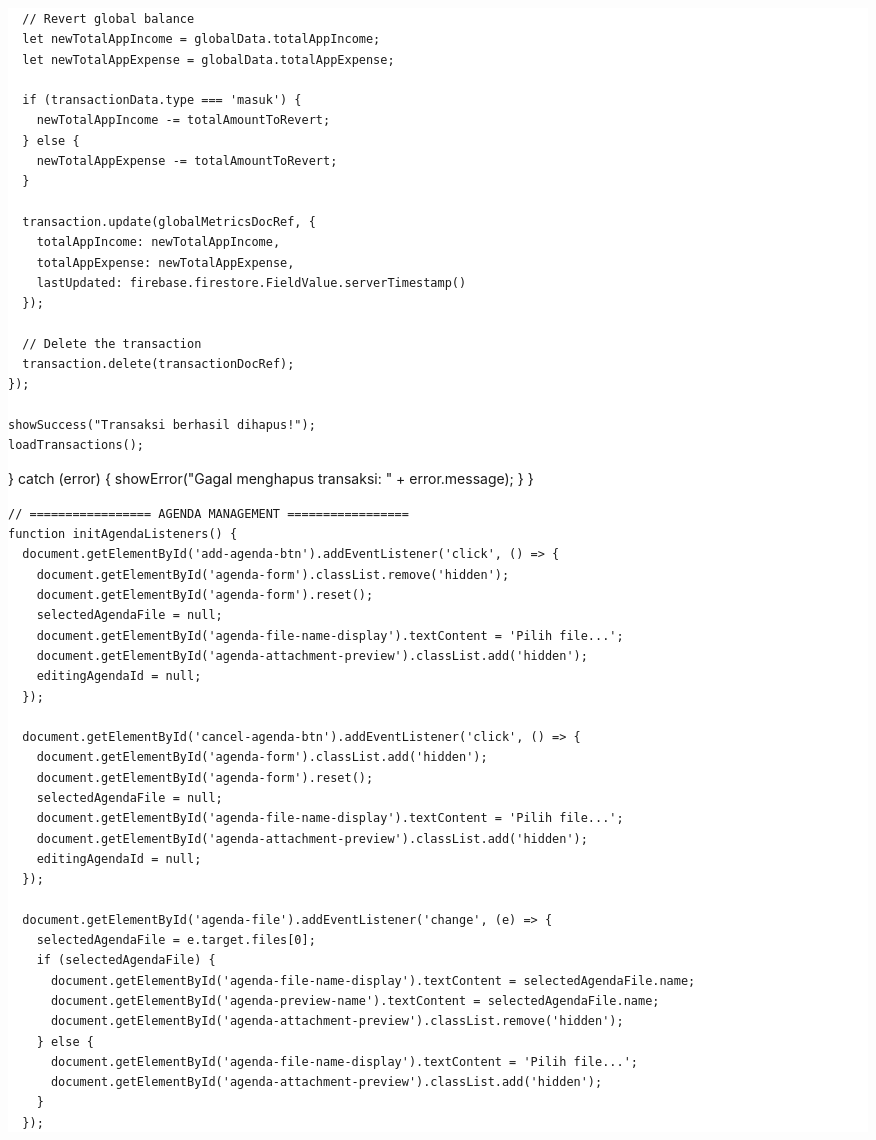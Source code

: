       // Revert global balance
      let newTotalAppIncome = globalData.totalAppIncome;
      let newTotalAppExpense = globalData.totalAppExpense;

      if (transactionData.type === 'masuk') {
        newTotalAppIncome -= totalAmountToRevert;
      } else {
        newTotalAppExpense -= totalAmountToRevert;
      }
      
      transaction.update(globalMetricsDocRef, {
        totalAppIncome: newTotalAppIncome,
        totalAppExpense: newTotalAppExpense,
        lastUpdated: firebase.firestore.FieldValue.serverTimestamp()
      });

      // Delete the transaction
      transaction.delete(transactionDocRef);
    });

    showSuccess("Transaksi berhasil dihapus!");
    loadTransactions();
  } catch (error) {
    showError("Gagal menghapus transaksi: " + error.message);
  }
}

    // ================= AGENDA MANAGEMENT =================
    function initAgendaListeners() {
      document.getElementById('add-agenda-btn').addEventListener('click', () => {
        document.getElementById('agenda-form').classList.remove('hidden');
        document.getElementById('agenda-form').reset();
        selectedAgendaFile = null;
        document.getElementById('agenda-file-name-display').textContent = 'Pilih file...';
        document.getElementById('agenda-attachment-preview').classList.add('hidden');
        editingAgendaId = null;
      });

      document.getElementById('cancel-agenda-btn').addEventListener('click', () => {
        document.getElementById('agenda-form').classList.add('hidden');
        document.getElementById('agenda-form').reset();
        selectedAgendaFile = null;
        document.getElementById('agenda-file-name-display').textContent = 'Pilih file...';
        document.getElementById('agenda-attachment-preview').classList.add('hidden');
        editingAgendaId = null;
      });

      document.getElementById('agenda-file').addEventListener('change', (e) => {
        selectedAgendaFile = e.target.files[0];
        if (selectedAgendaFile) {
          document.getElementById('agenda-file-name-display').textContent = selectedAgendaFile.name;
          document.getElementById('agenda-preview-name').textContent = selectedAgendaFile.name;
          document.getElementById('agenda-attachment-preview').classList.remove('hidden');
        } else {
          document.getElementById('agenda-file-name-display').textContent = 'Pilih file...';
          document.getElementById('agenda-attachment-preview').classList.add('hidden');
        }
      });
